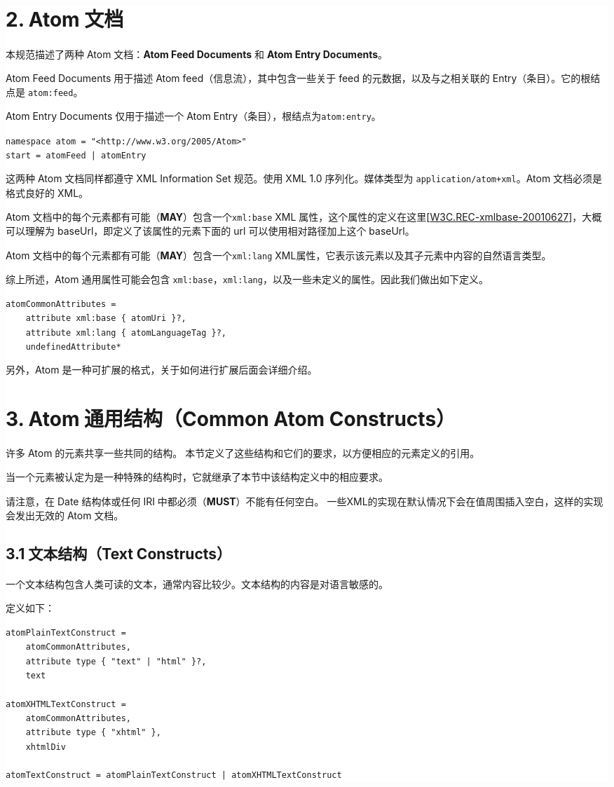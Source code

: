 # 2\. Atom 文档

本规范描述了两种 Atom 文档：**Atom Feed Documents** 和 **Atom Entry Documents**。

Atom Feed Documents 用于描述 Atom feed（信息流），其中包含一些关于 feed 的元数据，以及与之相关联的 Entry（条目）。它的根结点是 `atom:feed`。

Atom Entry Documents 仅用于描述一个 Atom Entry（条目），根结点为`atom:entry`。

```
namespace atom = "<http://www.w3.org/2005/Atom>"
start = atomFeed | atomEntry

```

这两种 Atom 文档同样都遵守 XML Information Set 规范。使用 XML 1.0 序列化。媒体类型为 `application/atom+xml`。Atom 文档必须是格式良好的 XML。

Atom 文档中的每个元素都有可能（**MAY**）包含一个`xml:base` XML 属性，这个属性的定义在这里[[W3C.REC-xmlbase-20010627](https://www.w3.org/TR/xmlbase/)]，大概可以理解为 baseUrl，即定义了该属性的元素下面的 url 可以使用相对路径加上这个 baseUrl。

Atom 文档中的每个元素都有可能（**MAY**）包含一个`xml:lang` XML属性，它表示该元素以及其子元素中内容的自然语言类型。

综上所述，Atom 通用属性可能会包含 `xml:base`，`xml:lang`，以及一些未定义的属性。因此我们做出如下定义。

```
atomCommonAttributes =
    attribute xml:base { atomUri }?,
    attribute xml:lang { atomLanguageTag }?,
    undefinedAttribute*

```

另外，Atom 是一种可扩展的格式，关于如何进行扩展后面会详细介绍。

# 3\. Atom 通用结构（Common Atom Constructs）

许多 Atom 的元素共享一些共同的结构。 本节定义了这些结构和它们的要求，以方便相应的元素定义的引用。

当一个元素被认定为是一种特殊的结构时，它就继承了本节中该结构定义中的相应要求。

请注意，在 Date 结构体或任何 IRI 中都必须（**MUST**）不能有任何空白。 一些XML的实现在默认情况下会在值周围插入空白，这样的实现会发出无效的 Atom 文档。

## 3.1 文本结构（Text Constructs）

一个文本结构包含人类可读的文本，通常内容比较少。文本结构的内容是对语言敏感的。

定义如下：

```
atomPlainTextConstruct =
    atomCommonAttributes,
    attribute type { "text" | "html" }?,
    text

atomXHTMLTextConstruct =
    atomCommonAttributes,
    attribute type { "xhtml" },
    xhtmlDiv

atomTextConstruct = atomPlainTextConstruct | atomXHTMLTextConstruct

```
